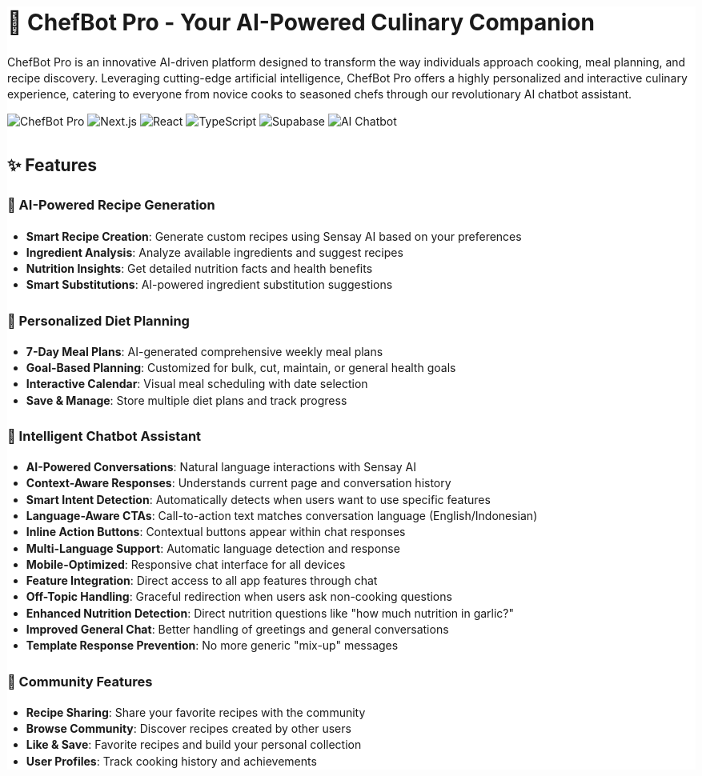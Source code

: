 # 🍳 ChefBot Pro - Your AI-Powered Culinary Companion

ChefBot Pro is an innovative AI-driven platform designed to transform the way individuals approach cooking, meal planning, and recipe discovery. Leveraging cutting-edge artificial intelligence, ChefBot Pro offers a highly personalized and interactive culinary experience, catering to everyone from novice cooks to seasoned chefs through our revolutionary AI chatbot assistant.

![ChefBot Pro](https://img.shields.io/badge/ChefBot-Pro-orange?style=for-the-badge&logo=chef-hat)
![Next.js](https://img.shields.io/badge/Next.js-14-black?style=for-the-badge&logo=next.js)
![React](https://img.shields.io/badge/React-18-blue?style=for-the-badge&logo=react)
![TypeScript](https://img.shields.io/badge/TypeScript-5-blue?style=for-the-badge&logo=typescript)
![Supabase](https://img.shields.io/badge/Supabase-Green?style=for-the-badge&logo=supabase)
![AI Chatbot](https://img.shields.io/badge/AI-Chatbot-purple?style=for-the-badge&logo=robot)

## ✨ Features

### 🤖 AI-Powered Recipe Generation
- **Smart Recipe Creation**: Generate custom recipes using Sensay AI based on your preferences
- **Ingredient Analysis**: Analyze available ingredients and suggest recipes
- **Nutrition Insights**: Get detailed nutrition facts and health benefits
- **Smart Substitutions**: AI-powered ingredient substitution suggestions

### 📅 Personalized Diet Planning
- **7-Day Meal Plans**: AI-generated comprehensive weekly meal plans
- **Goal-Based Planning**: Customized for bulk, cut, maintain, or general health goals
- **Interactive Calendar**: Visual meal scheduling with date selection
- **Save & Manage**: Store multiple diet plans and track progress

### 💬 Intelligent Chatbot Assistant
- **AI-Powered Conversations**: Natural language interactions with Sensay AI
- **Context-Aware Responses**: Understands current page and conversation history
- **Smart Intent Detection**: Automatically detects when users want to use specific features
- **Language-Aware CTAs**: Call-to-action text matches conversation language (English/Indonesian)
- **Inline Action Buttons**: Contextual buttons appear within chat responses
- **Multi-Language Support**: Automatic language detection and response
- **Mobile-Optimized**: Responsive chat interface for all devices
- **Feature Integration**: Direct access to all app features through chat
- **Off-Topic Handling**: Graceful redirection when users ask non-cooking questions
- **Enhanced Nutrition Detection**: Direct nutrition questions like "how much nutrition in garlic?"
- **Improved General Chat**: Better handling of greetings and general conversations
- **Template Response Prevention**: No more generic "mix-up" messages

### 👥 Community Features
- **Recipe Sharing**: Share your favorite recipes with the community
- **Browse Community**: Discover recipes created by other users
- **Like & Save**: Favorite recipes and build your personal collection
- **User Profiles**: Track cooking history and achievements
